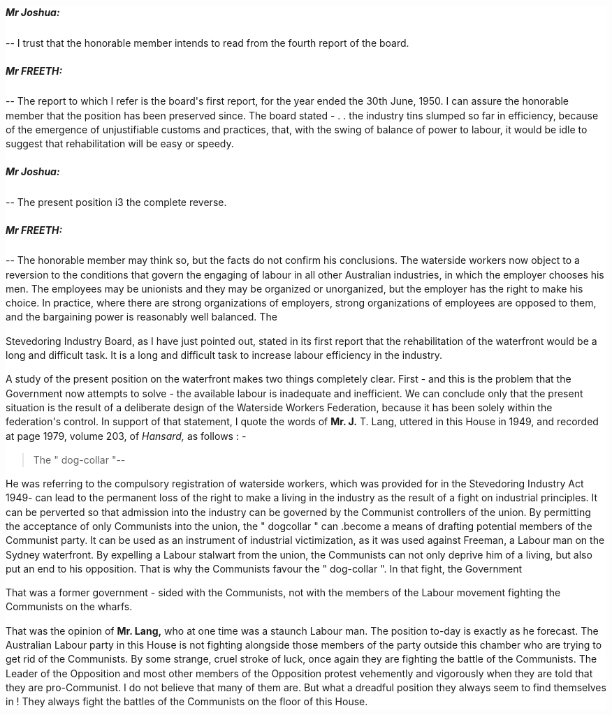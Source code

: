 ##### Mr Joshua:

-- I trust that the honorable member intends to read from the fourth report of the board. 

##### Mr FREETH:

-- The report to which I refer is the board's first report, for the year ended the 30th June, 1950. I can assure the honorable member that the position has been preserved since. The board stated -  . . the industry tins slumped so far in efficiency, because of the emergence of unjustifiable customs and practices, that, with the swing of balance of power to labour, it would be idle to suggest that rehabilitation will be easy or speedy. 

##### Mr Joshua:

-- The present position i3 the complete reverse. 

##### Mr FREETH:

-- The honorable member may think so, but the facts do not confirm his conclusions. The waterside workers now object to a reversion to the conditions that govern the engaging of labour in all other Australian industries, in which the employer chooses his men. The employees may be unionists and they may be organized or unorganized, but the employer has the right to make his choice. In practice, where there are strong organizations of employers, strong organizations of employees are opposed to them, and the bargaining power is reasonably well balanced. The 

Stevedoring Industry Board, as I have just pointed out, stated in its first report that the rehabilitation of the waterfront would be a long and difficult task. It is a long and difficult task to increase labour efficiency in the industry. 

A study of the present position on the waterfront makes two things completely clear. First - and this is the problem that the Government now attempts to solve - the available labour is inadequate and inefficient. We can conclude only that the present situation is the result of a deliberate design of the Waterside Workers Federation, because it has been solely within the federation's control. In support of that statement, I quote the words of  **Mr. J.**  T. Lang, uttered in this House in 1949, and recorded at page 1979, volume 203, of  *Hansard,*  as follows : - 

  >The " dog-collar "-- 

He was referring to the compulsory registration of waterside workers, which was provided for in the Stevedoring Industry Act 1949- can lead to the permanent loss of the right to make a living in the industry as the result of a fight on industrial principles. It can be perverted so that admission into the industry can be governed by the Communist controllers of the union. By permitting the acceptance of only Communists into the union, the " dogcollar " can .become a means of drafting potential members of the Communist party. It can be used as an instrument of industrial victimization, as it was used against Freeman, a Labour man on the Sydney waterfront. By expelling a Labour stalwart from the union, the Communists can not only deprive him of a living, but also put an end to his opposition. That is why the Communists favour the " dog-collar ". In that fight, the Government 

That was a former government - sided with the Communists, not with the members of the Labour movement fighting the Communists on the wharfs. 

That was the opinion of  **Mr. Lang,**  who at one time was a staunch Labour man. The position to-day is exactly as he forecast. The Australian Labour party in this House is not fighting alongside those members of the party outside this chamber who are trying to get rid of the Communists. By some strange, cruel stroke of luck, once again they are fighting the battle of the Communists. The Leader of the Opposition and most other members of the Opposition protest vehemently and vigorously when they are told that they are pro-Communist. I do not believe that many of them are. But what a dreadful position they always seem to find themselves in ! They always fight the battles of the Communists on the floor of this House. 
